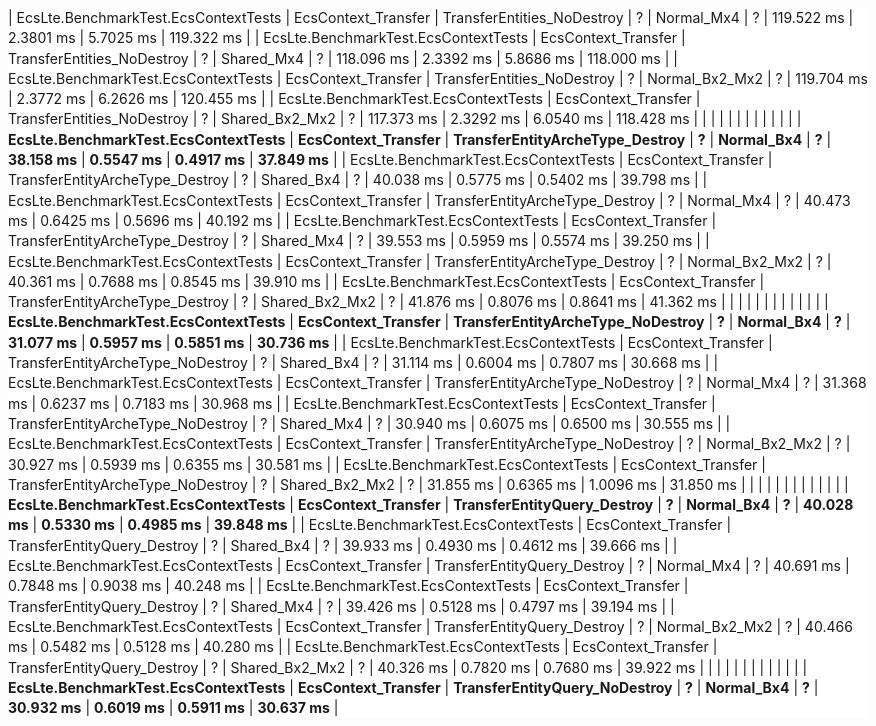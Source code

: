 |  EcsLte.BenchmarkTest.EcsContextTests |        EcsContext_Transfer |        TransferEntities_NoDestroy |           ? |     Normal_Mx4 |                   ? |   119.522 ms | 2.3801 ms | 5.7025 ms |   119.322 ms |
|  EcsLte.BenchmarkTest.EcsContextTests |        EcsContext_Transfer |        TransferEntities_NoDestroy |           ? |     Shared_Mx4 |                   ? |   118.096 ms | 2.3392 ms | 5.8686 ms |   118.000 ms |
|  EcsLte.BenchmarkTest.EcsContextTests |        EcsContext_Transfer |        TransferEntities_NoDestroy |           ? | Normal_Bx2_Mx2 |                   ? |   119.704 ms | 2.3772 ms | 6.2626 ms |   120.455 ms |
|  EcsLte.BenchmarkTest.EcsContextTests |        EcsContext_Transfer |        TransferEntities_NoDestroy |           ? | Shared_Bx2_Mx2 |                   ? |   117.373 ms | 2.3292 ms | 6.0540 ms |   118.428 ms |
|                                       |                            |                                   |             |                |                     |              |           |           |              |
|  **EcsLte.BenchmarkTest.EcsContextTests** |        **EcsContext_Transfer** |   **TransferEntityArcheType_Destroy** |           **?** |     **Normal_Bx4** |                   **?** |    **38.158 ms** | **0.5547 ms** | **0.4917 ms** |    **37.849 ms** |
|  EcsLte.BenchmarkTest.EcsContextTests |        EcsContext_Transfer |   TransferEntityArcheType_Destroy |           ? |     Shared_Bx4 |                   ? |    40.038 ms | 0.5775 ms | 0.5402 ms |    39.798 ms |
|  EcsLte.BenchmarkTest.EcsContextTests |        EcsContext_Transfer |   TransferEntityArcheType_Destroy |           ? |     Normal_Mx4 |                   ? |    40.473 ms | 0.6425 ms | 0.5696 ms |    40.192 ms |
|  EcsLte.BenchmarkTest.EcsContextTests |        EcsContext_Transfer |   TransferEntityArcheType_Destroy |           ? |     Shared_Mx4 |                   ? |    39.553 ms | 0.5959 ms | 0.5574 ms |    39.250 ms |
|  EcsLte.BenchmarkTest.EcsContextTests |        EcsContext_Transfer |   TransferEntityArcheType_Destroy |           ? | Normal_Bx2_Mx2 |                   ? |    40.361 ms | 0.7688 ms | 0.8545 ms |    39.910 ms |
|  EcsLte.BenchmarkTest.EcsContextTests |        EcsContext_Transfer |   TransferEntityArcheType_Destroy |           ? | Shared_Bx2_Mx2 |                   ? |    41.876 ms | 0.8076 ms | 0.8641 ms |    41.362 ms |
|                                       |                            |                                   |             |                |                     |              |           |           |              |
|  **EcsLte.BenchmarkTest.EcsContextTests** |        **EcsContext_Transfer** | **TransferEntityArcheType_NoDestroy** |           **?** |     **Normal_Bx4** |                   **?** |    **31.077 ms** | **0.5957 ms** | **0.5851 ms** |    **30.736 ms** |
|  EcsLte.BenchmarkTest.EcsContextTests |        EcsContext_Transfer | TransferEntityArcheType_NoDestroy |           ? |     Shared_Bx4 |                   ? |    31.114 ms | 0.6004 ms | 0.7807 ms |    30.668 ms |
|  EcsLte.BenchmarkTest.EcsContextTests |        EcsContext_Transfer | TransferEntityArcheType_NoDestroy |           ? |     Normal_Mx4 |                   ? |    31.368 ms | 0.6237 ms | 0.7183 ms |    30.968 ms |
|  EcsLte.BenchmarkTest.EcsContextTests |        EcsContext_Transfer | TransferEntityArcheType_NoDestroy |           ? |     Shared_Mx4 |                   ? |    30.940 ms | 0.6075 ms | 0.6500 ms |    30.555 ms |
|  EcsLte.BenchmarkTest.EcsContextTests |        EcsContext_Transfer | TransferEntityArcheType_NoDestroy |           ? | Normal_Bx2_Mx2 |                   ? |    30.927 ms | 0.5939 ms | 0.6355 ms |    30.581 ms |
|  EcsLte.BenchmarkTest.EcsContextTests |        EcsContext_Transfer | TransferEntityArcheType_NoDestroy |           ? | Shared_Bx2_Mx2 |                   ? |    31.855 ms | 0.6365 ms | 1.0096 ms |    31.850 ms |
|                                       |                            |                                   |             |                |                     |              |           |           |              |
|  **EcsLte.BenchmarkTest.EcsContextTests** |        **EcsContext_Transfer** |       **TransferEntityQuery_Destroy** |           **?** |     **Normal_Bx4** |                   **?** |    **40.028 ms** | **0.5330 ms** | **0.4985 ms** |    **39.848 ms** |
|  EcsLte.BenchmarkTest.EcsContextTests |        EcsContext_Transfer |       TransferEntityQuery_Destroy |           ? |     Shared_Bx4 |                   ? |    39.933 ms | 0.4930 ms | 0.4612 ms |    39.666 ms |
|  EcsLte.BenchmarkTest.EcsContextTests |        EcsContext_Transfer |       TransferEntityQuery_Destroy |           ? |     Normal_Mx4 |                   ? |    40.691 ms | 0.7848 ms | 0.9038 ms |    40.248 ms |
|  EcsLte.BenchmarkTest.EcsContextTests |        EcsContext_Transfer |       TransferEntityQuery_Destroy |           ? |     Shared_Mx4 |                   ? |    39.426 ms | 0.5128 ms | 0.4797 ms |    39.194 ms |
|  EcsLte.BenchmarkTest.EcsContextTests |        EcsContext_Transfer |       TransferEntityQuery_Destroy |           ? | Normal_Bx2_Mx2 |                   ? |    40.466 ms | 0.5482 ms | 0.5128 ms |    40.280 ms |
|  EcsLte.BenchmarkTest.EcsContextTests |        EcsContext_Transfer |       TransferEntityQuery_Destroy |           ? | Shared_Bx2_Mx2 |                   ? |    40.326 ms | 0.7820 ms | 0.7680 ms |    39.922 ms |
|                                       |                            |                                   |             |                |                     |              |           |           |              |
|  **EcsLte.BenchmarkTest.EcsContextTests** |        **EcsContext_Transfer** |     **TransferEntityQuery_NoDestroy** |           **?** |     **Normal_Bx4** |                   **?** |    **30.932 ms** | **0.6019 ms** | **0.5911 ms** |    **30.637 ms** |